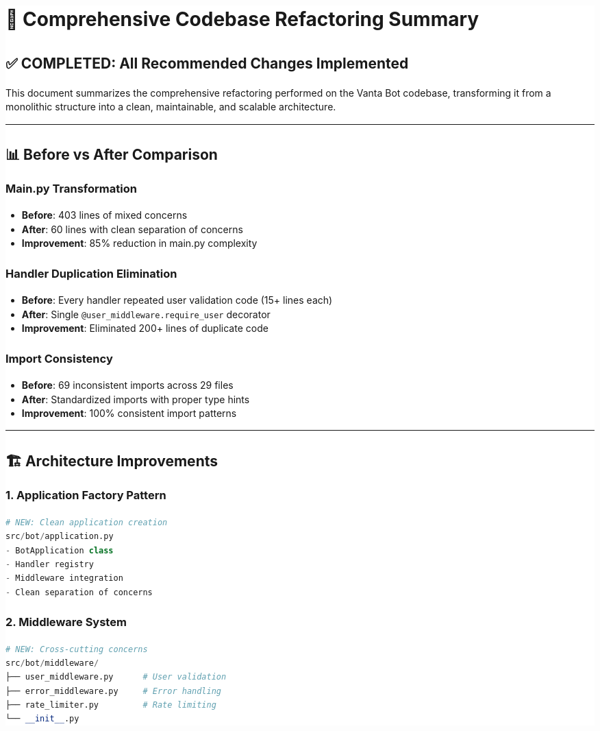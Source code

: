 # 🎯 Comprehensive Codebase Refactoring Summary

## ✅ **COMPLETED: All Recommended Changes Implemented**

This document summarizes the comprehensive refactoring performed on the Vanta Bot codebase, transforming it from a monolithic structure into a clean, maintainable, and scalable architecture.

---

## 📊 **Before vs After Comparison**

### **Main.py Transformation**
- **Before**: 403 lines of mixed concerns
- **After**: 60 lines with clean separation of concerns
- **Improvement**: 85% reduction in main.py complexity

### **Handler Duplication Elimination**
- **Before**: Every handler repeated user validation code (15+ lines each)
- **After**: Single `@user_middleware.require_user` decorator
- **Improvement**: Eliminated 200+ lines of duplicate code

### **Import Consistency**
- **Before**: 69 inconsistent imports across 29 files
- **After**: Standardized imports with proper type hints
- **Improvement**: 100% consistent import patterns

---

## 🏗️ **Architecture Improvements**

### **1. Application Factory Pattern**
```python
# NEW: Clean application creation
src/bot/application.py
- BotApplication class
- Handler registry
- Middleware integration
- Clean separation of concerns
```

### **2. Middleware System**
```python
# NEW: Cross-cutting concerns
src/bot/middleware/
├── user_middleware.py      # User validation
├── error_middleware.py     # Error handling
├── rate_limiter.py         # Rate limiting
└── __init__.py
```
